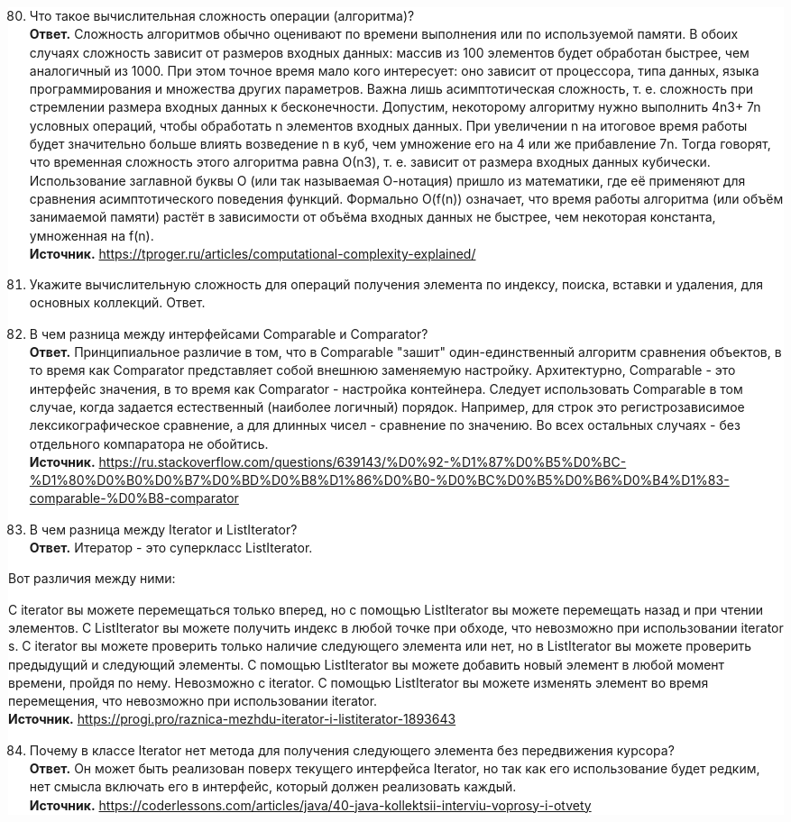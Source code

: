 80. Что такое вычислительная сложность операции (алгоритма)?  
**Ответ.** Сложность алгоритмов обычно оценивают по времени выполнения или по используемой памяти. В обоих случаях сложность зависит от размеров входных данных: массив из 100 элементов будет обработан быстрее, чем аналогичный из 1000. При этом точное время мало кого интересует: оно зависит от процессора, типа данных, языка программирования и множества других параметров. Важна лишь асимптотическая сложность, т. е. сложность при стремлении размера входных данных к бесконечности.
Допустим, некоторому алгоритму нужно выполнить 4n3+ 7n условных операций, чтобы обработать n элементов входных данных. При увеличении n на итоговое время работы будет значительно больше влиять возведение n в куб, чем умножение его на 4 или же прибавление 7n. Тогда говорят, что временная сложность этого алгоритма равна О(n3), т. е. зависит от размера входных данных кубически.
Использование заглавной буквы О (или так называемая О-нотация) пришло из математики, где её применяют для сравнения асимптотического поведения функций. Формально O(f(n)) означает, что время работы алгоритма (или объём занимаемой памяти) растёт в зависимости от объёма входных данных не быстрее, чем некоторая константа, умноженная на f(n).  
**Источник.** https://tproger.ru/articles/computational-complexity-explained/

81. Укажите вычислительную сложность для операций получения элемента по индексу, поиска, вставки и удаления, для основных коллекций.
Ответ.

82. В чем разница между интерфейсами Comparable и Comparator?  
**Ответ.** Принципиальное различие в том, что в Comparable "зашит" один-единственный алгоритм сравнения объектов, в то время как Comparator представляет собой внешнюю заменяемую настройку.
Архитектурно, Comparable - это интерфейс значения, в то время как Comparator - настройка контейнера.
Следует использовать Comparable в том случае, когда задается естественный (наиболее логичный) порядок. Например, для строк это регистрозависимое лексикографическое сравнение, а для длинных чисел - сравнение по значению.
Во всех остальных случаях - без отдельного компаратора не обойтись.  
**Источник.** https://ru.stackoverflow.com/questions/639143/%D0%92-%D1%87%D0%B5%D0%BC-%D1%80%D0%B0%D0%B7%D0%BD%D0%B8%D1%86%D0%B0-%D0%BC%D0%B5%D0%B6%D0%B4%D1%83-comparable-%D0%B8-comparator

83. В чем разница между Iterator и ListIterator?  
**Ответ.** Итератор - это суперкласс ListIterator.


Вот различия между ними:

С iterator вы можете перемещаться только вперед, но с помощью ListIterator вы можете перемещать назад и при чтении элементов.
С ListIterator вы можете получить индекс в любой точке при обходе, что невозможно при использовании iterator s.
С iterator вы можете проверить только наличие следующего элемента или нет, но в ListIterator вы можете проверить предыдущий и следующий элементы.
С помощью ListIterator вы можете добавить новый элемент в любой момент времени, пройдя по нему. Невозможно с iterator.
С помощью ListIterator вы можете изменять элемент во время перемещения, что невозможно при использовании iterator.  
**Источник.** https://progi.pro/raznica-mezhdu-iterator-i-listiterator-1893643

84. Почему в классе Iterator нет метода для получения следующего элемента без передвижения курсора?  
**Ответ.** Он может быть реализован поверх текущего интерфейса Iterator, но так как его использование будет редким, нет смысла включать его в интерфейс, который должен реализовать каждый.  
**Источник.** https://coderlessons.com/articles/java/40-java-kollektsii-interviu-voprosy-i-otvety
